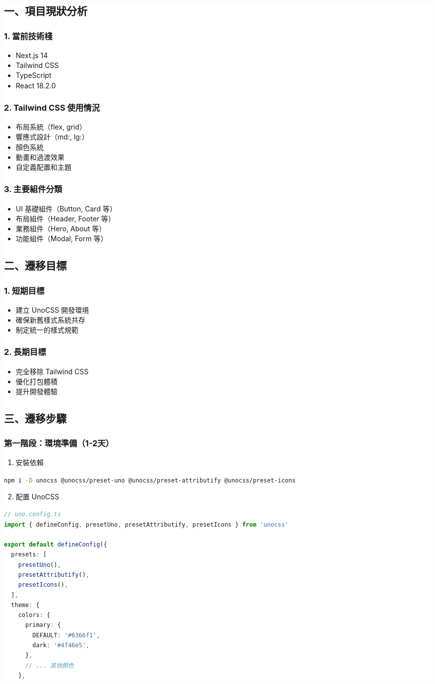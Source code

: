 ## 一、項目現狀分析

### 1. 當前技術棧
- Next.js 14
- Tailwind CSS
- TypeScript
- React 18.2.0

### 2. Tailwind CSS 使用情況
- 布局系統（flex, grid）
- 響應式設計（md:, lg:）
- 顏色系統
- 動畫和過渡效果
- 自定義配置和主題

### 3. 主要組件分類
- UI 基礎組件（Button, Card 等）
- 布局組件（Header, Footer 等）
- 業務組件（Hero, About 等）
- 功能組件（Modal, Form 等）

## 二、遷移目標

### 1. 短期目標
- 建立 UnoCSS 開發環境
- 確保新舊樣式系統共存
- 制定統一的樣式規範

### 2. 長期目標
- 完全移除 Tailwind CSS
- 優化打包體積
- 提升開發體驗

## 三、遷移步驟

### 第一階段：環境準備（1-2天）

1. 安裝依賴
```bash
npm i -D unocss @unocss/preset-uno @unocss/preset-attributify @unocss/preset-icons
```

2. 配置 UnoCSS
```typescript
// uno.config.ts
import { defineConfig, presetUno, presetAttributify, presetIcons } from 'unocss'

export default defineConfig({
  presets: [
    presetUno(),
    presetAttributify(),
    presetIcons(),
  ],
  theme: {
    colors: {
      primary: {
        DEFAULT: '#6366f1',
        dark: '#4f46e5',
      },
      // ... 其他顏色
    },
```